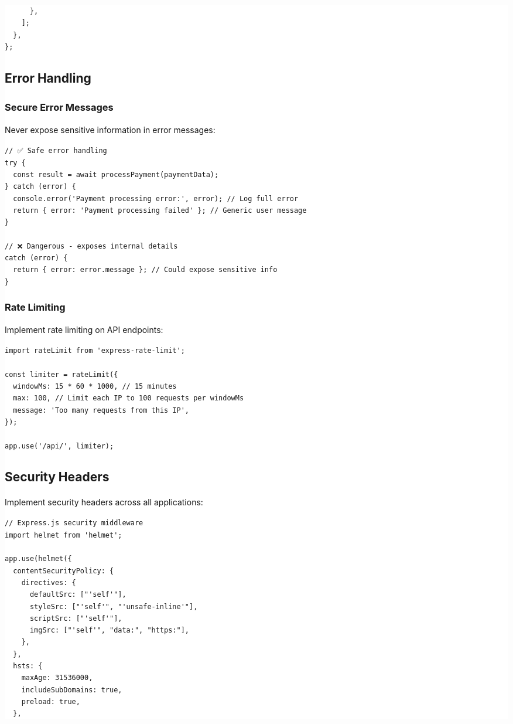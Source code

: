 ```tsx
      },
    ];
  },
};
```

## Error Handling

### Secure Error Messages

Never expose sensitive information in error messages:

```tsx
// ✅ Safe error handling
try {
  const result = await processPayment(paymentData);
} catch (error) {
  console.error('Payment processing error:', error); // Log full error
  return { error: 'Payment processing failed' }; // Generic user message
}

// ❌ Dangerous - exposes internal details
catch (error) {
  return { error: error.message }; // Could expose sensitive info
}
```

### Rate Limiting

Implement rate limiting on API endpoints:

```tsx
import rateLimit from 'express-rate-limit';

const limiter = rateLimit({
  windowMs: 15 * 60 * 1000, // 15 minutes
  max: 100, // Limit each IP to 100 requests per windowMs
  message: 'Too many requests from this IP',
});

app.use('/api/', limiter);
```

## Security Headers

Implement security headers across all applications:

```tsx
// Express.js security middleware
import helmet from 'helmet';

app.use(helmet({
  contentSecurityPolicy: {
    directives: {
      defaultSrc: ["'self'"],
      styleSrc: ["'self'", "'unsafe-inline'"],
      scriptSrc: ["'self'"],
      imgSrc: ["'self'", "data:", "https:"],
    },
  },
  hsts: {
    maxAge: 31536000,
    includeSubDomains: true,
    preload: true,
  },
```